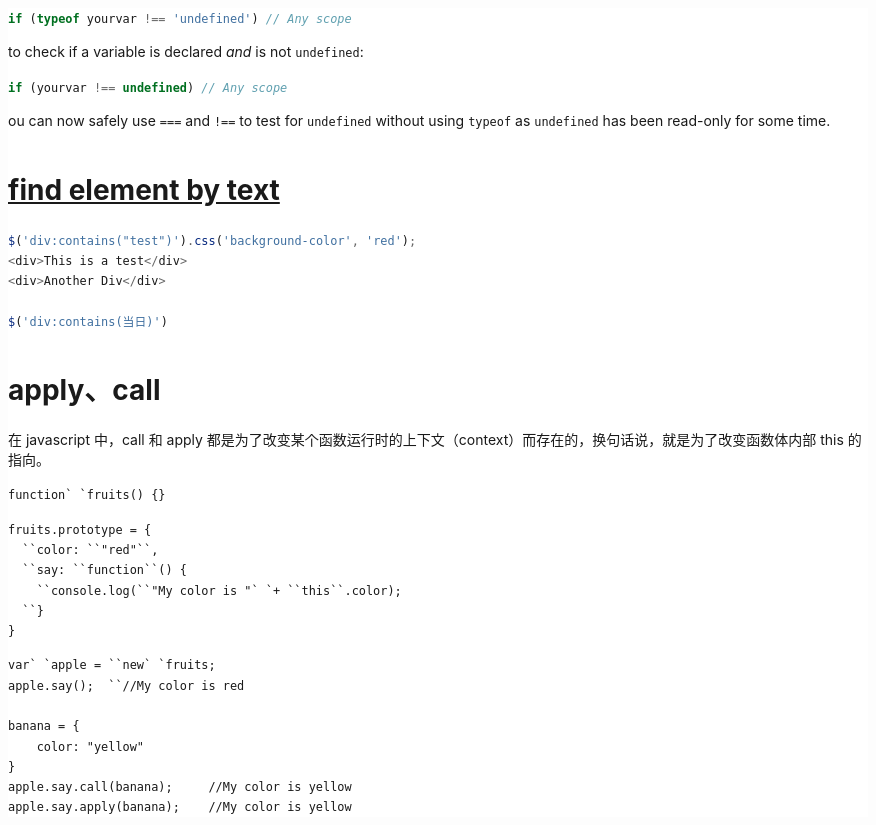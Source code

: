 ```js
if (typeof yourvar !== 'undefined') // Any scope
```

to check if a variable is declared *and* is not `undefined`:

```js
if (yourvar !== undefined) // Any scope
```

ou can now safely use `===` and `!==` to test for `undefined` without using `typeof` as `undefined` has been read-only for some time.

# [ find element by text](https://stackoverflow.com/questions/7321896/jquery-find-element-by-text)

```js
$('div:contains("test")').css('background-color', 'red');
<div>This is a test</div>
<div>Another Div</div>

$('div:contains(当日)')
```

 

# apply、call

在 javascript 中，call 和 apply 都是为了改变某个函数运行时的上下文（context）而存在的，换句话说，就是为了改变函数体内部 this 的指向。

```
function` `fruits() {}
```

 

```
fruits.prototype = {
  ``color: ``"red"``,
  ``say: ``function``() {
    ``console.log(``"My color is "` `+ ``this``.color);
  ``}
}
```

 

```
var` `apple = ``new` `fruits;
apple.say();  ``//My color is red

banana = {
    color: "yellow"
}
apple.say.call(banana);     //My color is yellow
apple.say.apply(banana);    //My color is yellow

```
